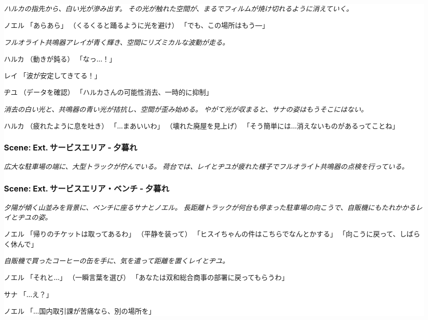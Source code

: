 _ハルカの指先から、白い光が滲み出す。
その光が触れた空間が、まるでフィルムが焼け切れるように消えていく。_

ノエル
「あらあら」
（くるくると踊るように光を避け）
「でも、この場所はもう―」

_フルオライト共鳴器アレイが青く輝き、空間にリズミカルな波動が走る。_

ハルカ
（動きが鈍る）
「なっ...！」

レイ
「波が安定してきてる！」

ヂユ
（データを確認）
「ハルカさんの可能性消去、一時的に抑制」

_消去の白い光と、共鳴器の青い光が拮抗し、空間が歪み始める。
やがて光が収まると、サナの姿はもうそこにはない。_

ハルカ
（疲れたように息を吐き）
「...まあいいわ」
（壊れた廃屋を見上げ）
「そう簡単には...消えないものがあるってことね」

### Scene: Ext. サービスエリア - 夕暮れ

_広大な駐車場の端に、大型トラックが佇んでいる。
荷台では、レイとヂユが疲れた様子でフルオライト共鳴器の点検を行っている。_

### Scene: Ext. サービスエリア・ベンチ - 夕暮れ

_夕陽が傾く山並みを背景に、ベンチに座るサナとノエル。
長距離トラックが何台も停まった駐車場の向こうで、自販機にもたれかかるレイとヂユの姿。_

ノエル
「帰りのチケットは取ってあるわ」
（平静を装って）
「ヒスイちゃんの件はこちらでなんとかする」
「向こうに戻って、しばらく休んで」

_自販機で買ったコーヒーの缶を手に、気を遣って距離を置くレイとヂユ。_

ノエル
「それと...」
（一瞬言葉を選び）
「あなたは双和総合商事の部署に戻ってもらうわ」

サナ
「...え？」

ノエル
「...国内取引課が苦痛なら、別の場所を」
